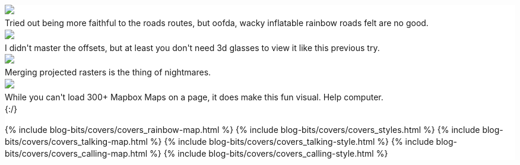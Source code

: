   <img src="{{ site.baseurl }}/assets/graphics/posts/19-album/outakes/rainbow.png" />
  <figcaption>Tried out being more faithful to the roads routes, but oofda, wacky inflatable rainbow roads felt are no good.</figcaption>

  <img src="{{ site.baseurl }}/assets/graphics/posts/19-album/outakes/rainbowoof.png" />
  <figcaption>I didn't master the offsets, but at least you don't need 3d glasses to view it like this previous try.</figcaption>

  <img src="{{ site.baseurl }}/assets/graphics/posts/19-album/outakes/badlayering.png" />
  <figcaption>Merging projected rasters is the thing of nightmares.</figcaption>

  <img src="{{ site.baseurl }}/assets/graphics/posts/19-album/outakes/deadmap.png" />
  <figcaption>While you can't load 300+ Mapbox Maps on a page, it does make this fun visual. Help computer.</figcaption>
</div>
{:/}

{% include blog-bits/covers/covers_rainbow-map.html %}
{% include blog-bits/covers/covers_styles.html %}
{% include blog-bits/covers/covers_talking-map.html %}
{% include blog-bits/covers/covers_talking-style.html %}
{% include blog-bits/covers/covers_calling-map.html %}
{% include blog-bits/covers/covers_calling-style.html %}

<script>
  const peelMe = document.querySelector('.peelSlowly')
  const peelVid = document.getElementById("velvetGoldmine");
  let unpeeled = false

  peelMe.addEventListener('click', function() {
    console.log("Watch out, the world's behind you")

    if(!unpeeled) {
      peelVid.play()
      peelMe.style.display = 'none'
      unpeeled = true
    }
  })
</script>
